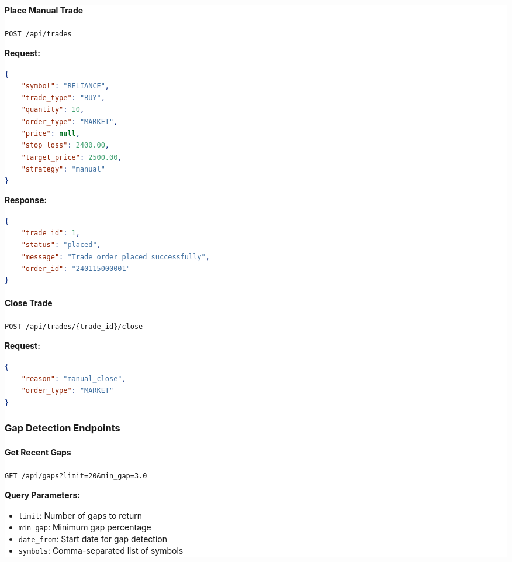 ```json
```

#### Place Manual Trade
```http
POST /api/trades
```

**Request:**
```json
{
    "symbol": "RELIANCE",
    "trade_type": "BUY",
    "quantity": 10,
    "order_type": "MARKET",
    "price": null,
    "stop_loss": 2400.00,
    "target_price": 2500.00,
    "strategy": "manual"
}
```

**Response:**
```json
{
    "trade_id": 1,
    "status": "placed",
    "message": "Trade order placed successfully",
    "order_id": "240115000001"
}
```

#### Close Trade
```http
POST /api/trades/{trade_id}/close
```

**Request:**
```json
{
    "reason": "manual_close",
    "order_type": "MARKET"
}
```

### Gap Detection Endpoints

#### Get Recent Gaps
```http
GET /api/gaps?limit=20&min_gap=3.0
```

**Query Parameters:**
- `limit`: Number of gaps to return
- `min_gap`: Minimum gap percentage
- `date_from`: Start date for gap detection
- `symbols`: Comma-separated list of symbols
